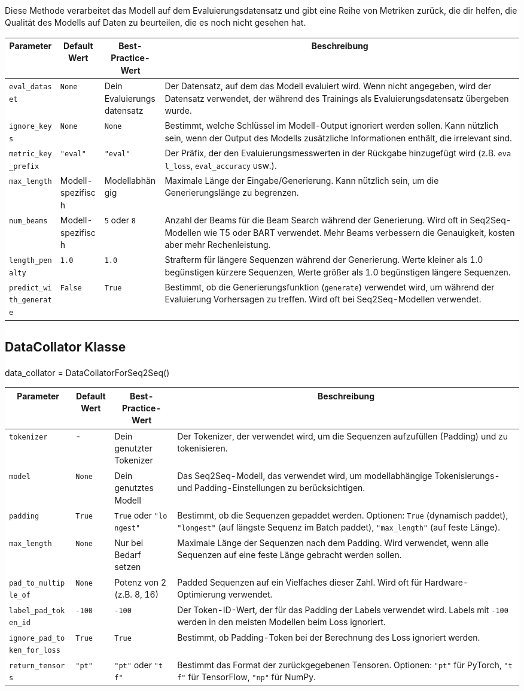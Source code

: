 Diese Methode verarbeitet das Modell auf dem Evaluierungsdatensatz und gibt eine Reihe von Metriken zurück, die dir helfen, die Qualität des Modells auf Daten zu beurteilen, die es noch nicht gesehen hat.

| **Parameter**          | **Default Wert**    | **Best-Practice-Wert** | **Beschreibung**                                                                                                                                                          |
|------------------------|---------------------|------------------------|--------------------------------------------------------------------------------------------------------------------------------------------------------------------------|
| `eval_dataset`         | `None`              | Dein Evaluierungsdatensatz | Der Datensatz, auf dem das Modell evaluiert wird. Wenn nicht angegeben, wird der Datensatz verwendet, der während des Trainings als Evaluierungsdatensatz übergeben wurde. |
| `ignore_keys`          | `None`              | `None`                  | Bestimmt, welche Schlüssel im Modell-Output ignoriert werden sollen. Kann nützlich sein, wenn der Output des Modells zusätzliche Informationen enthält, die irrelevant sind.|
| `metric_key_prefix`    | `"eval"`            | `"eval"`                | Der Präfix, der den Evaluierungsmesswerten in der Rückgabe hinzugefügt wird (z.B. `eval_loss`, `eval_accuracy` usw.).                                                      |
| `max_length`           | Modell-spezifisch   | Modellabhängig          | Maximale Länge der Eingabe/Generierung. Kann nützlich sein, um die Generierungslänge zu begrenzen.                                                                         |
| `num_beams`            | Modell-spezifisch   | `5` oder `8`            | Anzahl der Beams für die Beam Search während der Generierung. Wird oft in Seq2Seq-Modellen wie T5 oder BART verwendet. Mehr Beams verbessern die Genauigkeit, kosten aber mehr Rechenleistung.  |
| `length_penalty`       | `1.0`               | `1.0`                  | Strafterm für längere Sequenzen während der Generierung. Werte kleiner als 1.0 begünstigen kürzere Sequenzen, Werte größer als 1.0 begünstigen längere Sequenzen.         |
| `predict_with_generate`| `False`             | `True`                 | Bestimmt, ob die Generierungsfunktion (`generate`) verwendet wird, um während der Evaluierung Vorhersagen zu treffen. Wird oft bei Seq2Seq-Modellen verwendet.            |


## DataCollator Klasse
data_collator = DataCollatorForSeq2Seq()

| **Parameter**            | **Default Wert** | **Best-Practice-Wert** | **Beschreibung**                                                                                                                                                      |
|--------------------------|------------------|------------------------|----------------------------------------------------------------------------------------------------------------------------------------------------------------------|
| `tokenizer`              | -                | Dein genutzter Tokenizer | Der Tokenizer, der verwendet wird, um die Sequenzen aufzufüllen (Padding) und zu tokenisieren.                                                                       |
| `model`                  | `None`           | Dein genutztes Modell   | Das Seq2Seq-Modell, das verwendet wird, um modellabhängige Tokenisierungs- und Padding-Einstellungen zu berücksichtigen.                                              |
| `padding`                | `True`           | `True` oder `"longest"` | Bestimmt, ob die Sequenzen gepaddet werden. Optionen: `True` (dynamisch paddet), `"longest"` (auf längste Sequenz im Batch paddet), `"max_length"` (auf feste Länge). |
| `max_length`             | `None`           | Nur bei Bedarf setzen   | Maximale Länge der Sequenzen nach dem Padding. Wird verwendet, wenn alle Sequenzen auf eine feste Länge gebracht werden sollen.                                        |
| `pad_to_multiple_of`     | `None`           | Potenz von 2 (z.B. 8, 16) | Padded Sequenzen auf ein Vielfaches dieser Zahl. Wird oft für Hardware-Optimierung verwendet.                                                                         |
| `label_pad_token_id`     | `-100`           | `-100`                  | Der Token-ID-Wert, der für das Padding der Labels verwendet wird. Labels mit `-100` werden in den meisten Modellen beim Loss ignoriert.                               |
| `ignore_pad_token_for_loss` | `True`        | `True`                  | Bestimmt, ob Padding-Token bei der Berechnung des Loss ignoriert werden.                                                                                              |
| `return_tensors`         | `"pt"`           | `"pt"` oder `"tf"`      | Bestimmt das Format der zurückgegebenen Tensoren. Optionen: `"pt"` für PyTorch, `"tf"` für TensorFlow, `"np"` für NumPy.                                              |
